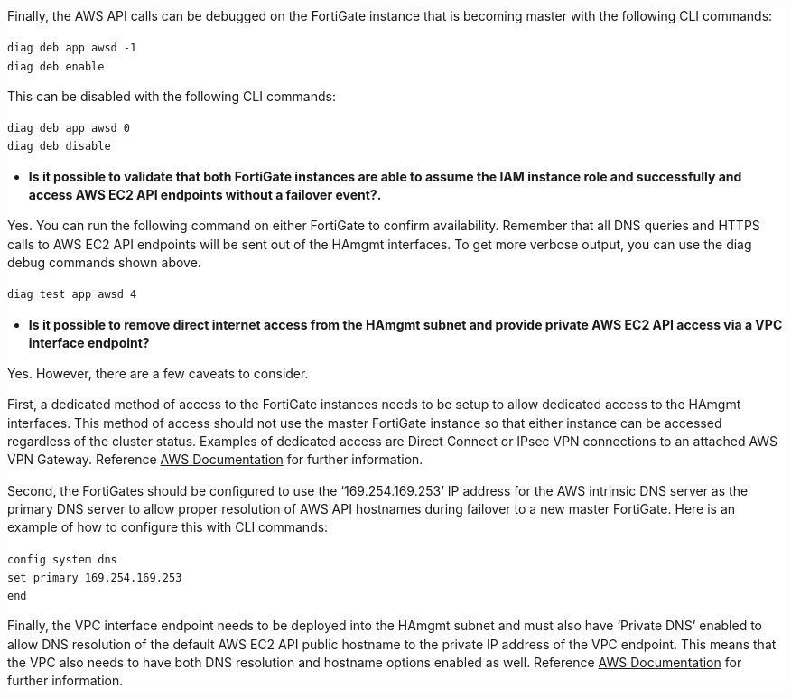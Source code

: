 Finally, the AWS API calls can be debugged on the FortiGate instance that is becoming master with the following CLI commands:
```
diag deb app awsd -1
diag deb enable
```

This can be disabled with the following CLI commands:
```
diag deb app awsd 0
diag deb disable
```

  - **Is it possible to validate that both FortiGate instances are able to assume the IAM instance role and successfully and access AWS EC2 API endpoints without a failover event?.**

Yes.  You can run the following command on either FortiGate to confirm availability.  Remember that all DNS queries and HTTPS calls to AWS EC2 API endpoints will be sent out of the HAmgmt interfaces.  To get more verbose output, you can use the diag debug commands shown above.

```
diag test app awsd 4
```

  - **Is it possible to remove direct internet access from the HAmgmt subnet and provide private AWS EC2 API access via a VPC interface endpoint?**

Yes.  However, there are a few caveats to consider.

First, a dedicated method of access to the FortiGate instances needs to be setup to allow dedicated access to the HAmgmt interfaces.  This method of access should not use the master FortiGate instance so that either instance can be accessed regardless of the cluster status.  Examples of dedicated access are Direct Connect or IPsec VPN connections to an attached AWS VPN Gateway.  Reference [AWS Documentation](https://docs.aws.amazon.com/vpc/latest/userguide/SetUpVPNConnections.html) for further information.

Second, the FortiGates should be configured to use the ‘169.254.169.253’ IP address for the AWS intrinsic DNS server as the primary DNS server to allow proper resolution of AWS API hostnames during failover to a new master FortiGate.  Here is an example of how to configure this with CLI commands:
```
config system dns
set primary 169.254.169.253
end
```

Finally, the VPC interface endpoint needs to be deployed into the HAmgmt subnet and must also have ‘Private DNS’ enabled to allow DNS resolution of the default AWS EC2 API public hostname to the private IP address of the VPC endpoint.  This means that the VPC also needs to have both DNS resolution and hostname options enabled as well.  Reference [AWS Documentation](https://docs.aws.amazon.com/vpc/latest/userguide/vpce-interface.html#vpce-private-dns) for further information.

